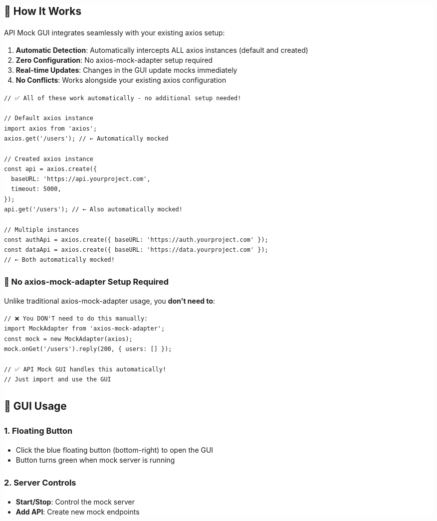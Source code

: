 ## 🎯 How It Works

API Mock GUI integrates seamlessly with your existing axios setup:

1. **Automatic Detection**: Automatically intercepts ALL axios instances (default and created)
2. **Zero Configuration**: No axios-mock-adapter setup required
3. **Real-time Updates**: Changes in the GUI update mocks immediately
4. **No Conflicts**: Works alongside your existing axios configuration

```tsx
// ✅ All of these work automatically - no additional setup needed!

// Default axios instance
import axios from 'axios';
axios.get('/users'); // ← Automatically mocked

// Created axios instance
const api = axios.create({
  baseURL: 'https://api.yourproject.com',
  timeout: 5000,
});
api.get('/users'); // ← Also automatically mocked!

// Multiple instances
const authApi = axios.create({ baseURL: 'https://auth.yourproject.com' });
const dataApi = axios.create({ baseURL: 'https://data.yourproject.com' });
// ← Both automatically mocked!
```

### 🔧 No axios-mock-adapter Setup Required

Unlike traditional axios-mock-adapter usage, you **don't need to**:

```tsx
// ❌ You DON'T need to do this manually:
import MockAdapter from 'axios-mock-adapter';
const mock = new MockAdapter(axios);
mock.onGet('/users').reply(200, { users: [] });

// ✅ API Mock GUI handles this automatically!
// Just import and use the GUI
```

## 🎨 GUI Usage

### 1. Floating Button
- Click the blue floating button (bottom-right) to open the GUI
- Button turns green when mock server is running

### 2. Server Controls
- **Start/Stop**: Control the mock server
- **Add API**: Create new mock endpoints
